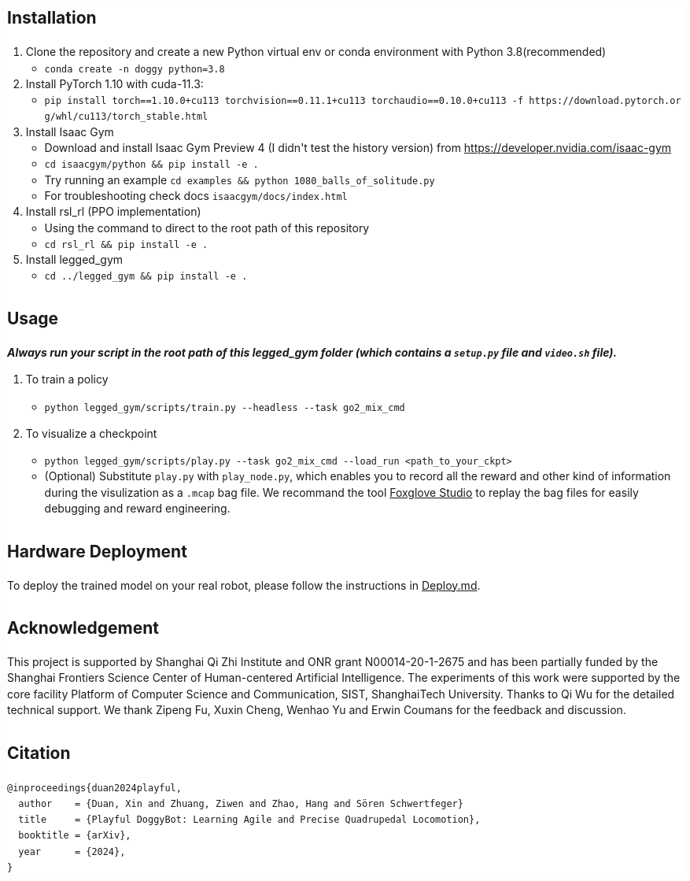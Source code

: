 
## Installation
1. Clone the repository and create a new Python virtual env or conda environment with Python 3.8(recommended)
    - `conda create -n doggy python=3.8`
2. Install PyTorch 1.10 with cuda-11.3:
    - `pip install torch==1.10.0+cu113 torchvision==0.11.1+cu113 torchaudio==0.10.0+cu113 -f https://download.pytorch.org/whl/cu113/torch_stable.html`
3. Install Isaac Gym
   - Download and install Isaac Gym Preview 4 (I didn't test the history version) from https://developer.nvidia.com/isaac-gym
   - `cd isaacgym/python && pip install -e .`
   - Try running an example `cd examples && python 1080_balls_of_solitude.py`
   - For troubleshooting check docs `isaacgym/docs/index.html`
4. Install rsl_rl (PPO implementation)
   - Using the command to direct to the root path of this repository
   - `cd rsl_rl && pip install -e .` 
5. Install legged_gym
   - `cd ../legged_gym && pip install -e .`


## Usage ##
***Always run your script in the root path of this legged_gym folder (which contains a `setup.py` file and `video.sh` file).***

1. To train a policy
    - `python legged_gym/scripts/train.py --headless --task go2_mix_cmd`
    
2. To visualize a checkpoint
    - `python legged_gym/scripts/play.py --task go2_mix_cmd --load_run <path_to_your_ckpt>`
    - (Optional) Substitute `play.py` with `play_node.py`, which enables you to record all the reward and other kind of information during the visulization as a `.mcap` bag file. We recommand the tool [Foxglove Studio](https://docs.foxglove.dev/docs/introduction/) to replay the bag files for easily debugging and reward engineering.

## Hardware Deployment ##
To deploy the trained model on your real robot, please follow the instructions in [Deploy.md](./hardware_script/README.md).

## Acknowledgement
This project is supported by Shanghai Qi Zhi Institute and ONR grant N00014-20-1-2675 and has been partially funded by the Shanghai Frontiers Science Center of Human-centered Artificial Intelligence. The experiments of this work were supported by the core facility Platform of Computer Science and Communication, SIST, ShanghaiTech University. Thanks to Qi Wu for the detailed technical support. We thank Zipeng Fu, Xuxin Cheng, Wenhao Yu and Erwin Coumans for the feedback and discussion.

## Citation ##
```
@inproceedings{duan2024playful,
  author    = {Duan, Xin and Zhuang, Ziwen and Zhao, Hang and Sören Schwertfeger}
  title     = {Playful DoggyBot: Learning Agile and Precise Quadrupedal Locomotion},
  booktitle = {arXiv},
  year      = {2024},
}
```
